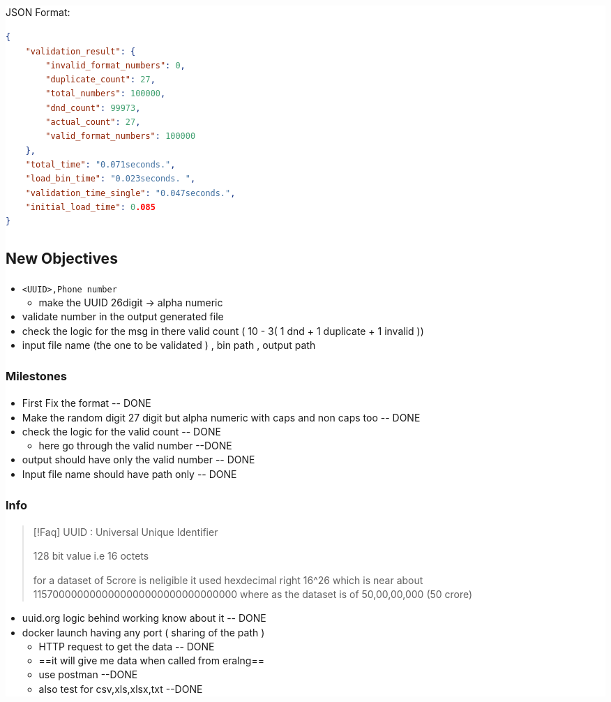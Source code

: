 JSON Format: 

```json
{
    "validation_result": {
        "invalid_format_numbers": 0,
        "duplicate_count": 27,
        "total_numbers": 100000,
        "dnd_count": 99973,
        "actual_count": 27,
        "valid_format_numbers": 100000
    },
    "total_time": "0.071seconds.",
    "load_bin_time": "0.023seconds. ",
    "validation_time_single": "0.047seconds.",
    "initial_load_time": 0.085
}
```



## New Objectives 

- `<UUID>,Phone number` 
	- make the UUID 26digit -> alpha numeric 
- validate number in the output generated file 
- check the logic for the msg in there valid count ( 10 - 3( 1 dnd + 1 duplicate + 1 invalid ))
- input file name (the one to be validated ) , bin path  , output path

### Milestones 
- First Fix the format -- DONE
- Make the random digit 27 digit but alpha numeric with caps and non caps too -- DONE
- check the logic for the valid count  -- DONE
	- here go through the valid number  --DONE
- output should have only the valid number -- DONE
- Input file name should have path only -- DONE


### Info

> [!Faq] UUID : Universal Unique Identifier 
>
> 128 bit value i.e 16 octets 
> 
> for a dataset of 5crore is neligible 
> it used hexdecimal right 16^26
> which is near about 1157000000000000000000000000000000
> where as the dataset is of 50,00,00,000 (50 crore)

- uuid.org logic behind working know about it -- DONE
- docker launch having any port  ( sharing of the path )
	- HTTP request to get the data -- DONE
	- ==it will give me data when called from eralng== 
	- use postman --DONE
	- also test for csv,xls,xlsx,txt --DONE
